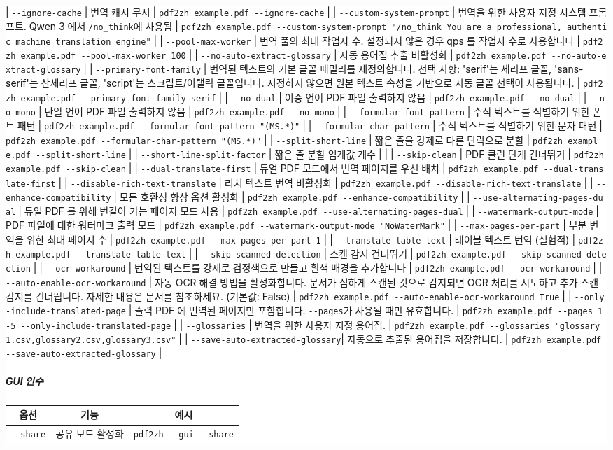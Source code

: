 | `--ignore-cache`                | 번역 캐시 무시                                                               | `pdf2zh example.pdf --ignore-cache`                                                                                  |
| `--custom-system-prompt`        | 번역을 위한 사용자 지정 시스템 프롬프트. Qwen 3 에서 `/no_think`에 사용됨                   | `pdf2zh example.pdf --custom-system-prompt "/no_think You are a professional, authentic machine translation engine"` |
| `--pool-max-worker`             | 번역 풀의 최대 작업자 수. 설정되지 않은 경우 qps 를 작업자 수로 사용합니다 | `pdf2zh example.pdf --pool-max-worker 100`                                                                |
| `--no-auto-extract-glossary`    | 자동 용어집 추출 비활성화                                                          | `pdf2zh example.pdf --no-auto-extract-glossary`                                                                      |
| `--primary-font-family`         | 번역된 텍스트의 기본 글꼴 패밀리를 재정의합니다. 선택 사항: 'serif'는 세리프 글꼴, 'sans-serif'는 산세리프 글꼴, 'script'는 스크립트/이탤릭 글꼴입니다. 지정하지 않으면 원본 텍스트 속성을 기반으로 자동 글꼴 선택이 사용됩니다. | `pdf2zh example.pdf --primary-font-family serif` |
| `--no-dual`                     | 이중 언어 PDF 파일 출력하지 않음                                                      | `pdf2zh example.pdf --no-dual`                                                                                       |
| `--no-mono`                     | 단일 언어 PDF 파일 출력하지 않음                                                    | `pdf2zh example.pdf --no-mono`                                                                                       |
| `--formular-font-pattern`       | 수식 텍스트를 식별하기 위한 폰트 패턴                                                  | `pdf2zh example.pdf --formular-font-pattern "(MS.*)"`                                                                |
| `--formular-char-pattern`       | 수식 텍스트를 식별하기 위한 문자 패턴                                             | `pdf2zh example.pdf --formular-char-pattern "(MS.*)"`                                                                |
| `--split-short-line`            | 짧은 줄을 강제로 다른 단락으로 분할                                       | `pdf2zh example.pdf --split-short-line`                                                                              |
| `--short-line-split-factor`     | 짧은 줄 분할 임계값 계수                                                 |                                                                                                                      |
| `--skip-clean`                  | PDF 클린 단계 건너뛰기                                                                 | `pdf2zh example.pdf --skip-clean`                                                                                    |
| `--dual-translate-first`        | 듀얼 PDF 모드에서 번역 페이지를 우선 배치                                          | `pdf2zh example.pdf --dual-translate-first`                                                                                            |
| `--disable-rich-text-translate` | 리치 텍스트 번역 비활성화                                                          | `pdf2zh example.pdf --disable-rich-text-translate`                                                                   |
| `--enhance-compatibility`       | 모든 호환성 향상 옵션 활성화                                           | `pdf2zh example.pdf --enhance-compatibility`                                                                         |
| `--use-alternating-pages-dual`  | 듀얼 PDF 를 위해 번갈아 가는 페이지 모드 사용                                                | `pdf2zh example.pdf --use-alternating-pages-dual`                                                                    |
| `--watermark-output-mode`       | PDF 파일에 대한 워터마크 출력 모드                                                    | `pdf2zh example.pdf --watermark-output-mode "NoWaterMark"`                                                           |
| `--max-pages-per-part`          | 부분 번역을 위한 최대 페이지 수                                           | `pdf2zh example.pdf --max-pages-per-part 1`                                                                          |
| `--translate-table-text`        | 테이블 텍스트 번역 (실험적)                                                    | `pdf2zh example.pdf --translate-table-text`                                                                          |
| `--skip-scanned-detection`      | 스캔 감지 건너뛰기                                                                 | `pdf2zh example.pdf --skip-scanned-detection`                                                                        |
| `--ocr-workaround`              | 번역된 텍스트를 강제로 검정색으로 만들고 흰색 배경을 추가합니다                             | `pdf2zh example.pdf --ocr-workaround`                                                                                |
| `--auto-enable-ocr-workaround`  | 자동 OCR 해결 방법을 활성화합니다. 문서가 심하게 스캔된 것으로 감지되면 OCR 처리를 시도하고 추가 스캔 감지를 건너뜁니다. 자세한 내용은 문서를 참조하세요. (기본값: False) | `pdf2zh example.pdf --auto-enable-ocr-workaround True`                    |
| `--only-include-translated-page` | 출력 PDF 에 번역된 페이지만 포함합니다. `--pages`가 사용될 때만 유효합니다. | `pdf2zh example.pdf --pages 1-5 --only-include-translated-page` |
| `--glossaries`                  | 번역을 위한 사용자 지정 용어집.                                                      | `pdf2zh example.pdf --glossaries "glossary1.csv,glossary2.csv,glossary3.csv"`                                         |
| `--save-auto-extracted-glossary`| 자동으로 추출된 용어집을 저장합니다.                                                | `pdf2zh example.pdf --save-auto-extracted-glossary`                                                                   |


##### GUI 인수

| 옵션                          | 기능                               | 예시                                         |
| ------------------------------- | -------------------------------------- | ----------------------------------------------- |
| `--share`                       | 공유 모드 활성화                    | `pdf2zh --gui --share`                          |
